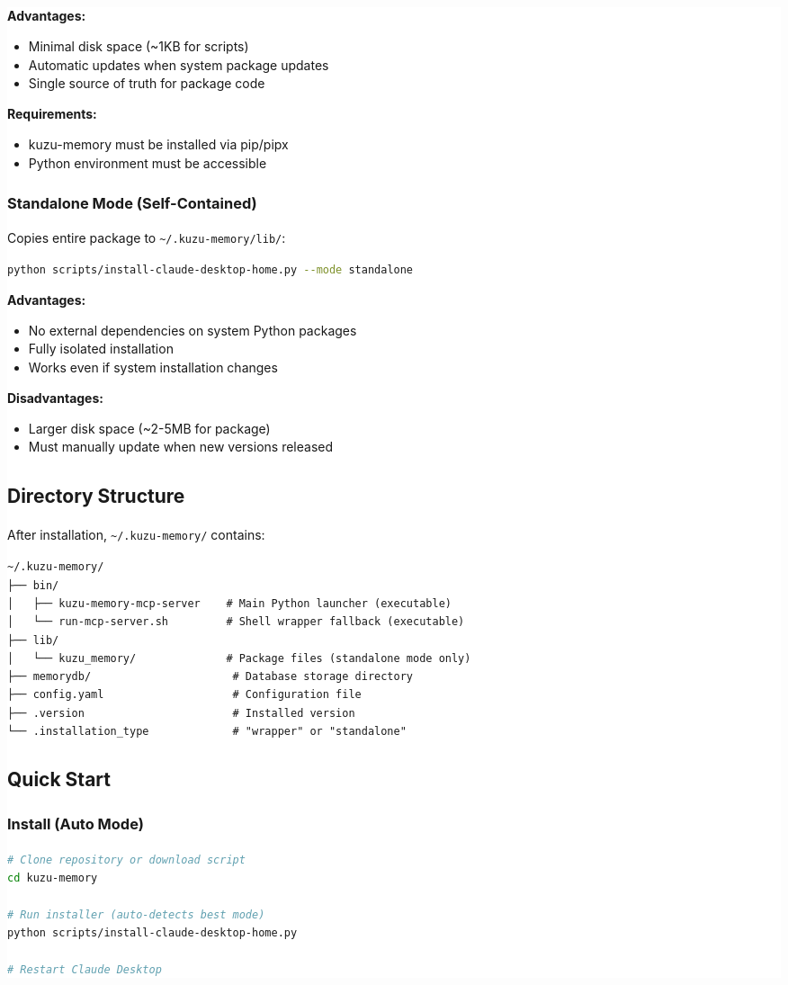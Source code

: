 **Advantages:**
- Minimal disk space (~1KB for scripts)
- Automatic updates when system package updates
- Single source of truth for package code

**Requirements:**
- kuzu-memory must be installed via pip/pipx
- Python environment must be accessible

### Standalone Mode (Self-Contained)

Copies entire package to `~/.kuzu-memory/lib/`:

```bash
python scripts/install-claude-desktop-home.py --mode standalone
```

**Advantages:**
- No external dependencies on system Python packages
- Fully isolated installation
- Works even if system installation changes

**Disadvantages:**
- Larger disk space (~2-5MB for package)
- Must manually update when new versions released

## Directory Structure

After installation, `~/.kuzu-memory/` contains:

```
~/.kuzu-memory/
├── bin/
│   ├── kuzu-memory-mcp-server    # Main Python launcher (executable)
│   └── run-mcp-server.sh         # Shell wrapper fallback (executable)
├── lib/
│   └── kuzu_memory/              # Package files (standalone mode only)
├── memorydb/                      # Database storage directory
├── config.yaml                    # Configuration file
├── .version                       # Installed version
└── .installation_type             # "wrapper" or "standalone"
```

## Quick Start

### Install (Auto Mode)

```bash
# Clone repository or download script
cd kuzu-memory

# Run installer (auto-detects best mode)
python scripts/install-claude-desktop-home.py

# Restart Claude Desktop
```
